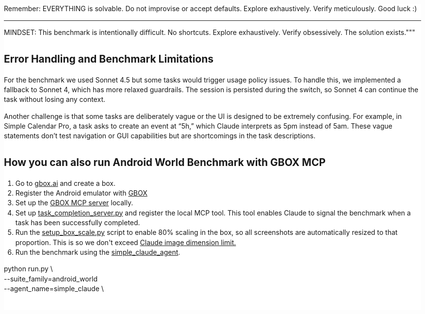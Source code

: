

Remember: EVERYTHING is solvable. Do not improvise or accept defaults. Explore exhaustively. Verify meticulously. Good luck :)

---

MINDSET: This benchmark is intentionally difficult. No shortcuts. Explore exhaustively. Verify obsessively. The solution exists."""
</pre>

## Error Handling and Benchmark Limitations

For the benchmark we used Sonnet 4.5 but some tasks would trigger usage policy issues. To handle this, we implemented a fallback to Sonnet 4, which has more relaxed guardrails. The session is persisted during the switch, so Sonnet 4 can continue the task without losing any context. 

Another challenge is that some tasks are deliberately vague or the UI is designed to be extremely confusing. For example, in Simple Calendar Pro, a task asks to create an event at “5h,” which Claude interprets as 5pm instead of 5am. These vague statements don’t test navigation or GUI capabilities but are shortcomings in the task descriptions.

## How you can also run Android World Benchmark with GBOX MCP

1. Go to [gbox.ai](https://gbox.ai/) and create a box.
2. Register the Android emulator with [GBOX](https://docs.gbox.ai/cli/register-local-device)
3. Set up the [GBOX MCP server](https://docs.gbox.ai/docs-mcp/android-mcp-server) locally.
4. Set up [task_completion_server.py](https://github.com/babelcloud/android_world_benchmark/blob/main/task_completion_server.py) and register the local MCP tool. This tool enables Claude to signal the benchmark when a task has been successfully completed.
5. Run the [setup_box_scale.py](https://github.com/babelcloud/android_world_benchmark/blob/main/setup_box_scale.py) script to enable 80% scaling in the box, so all screenshots are automatically resized to that proportion. This is so we don't exceed [Claude image dimension limit.](https://docs.claude.com/en/docs/build-with-claude/vision)
6. Run the benchmark using the [simple_claude_agent](https://github.com/babelcloud/android_world_benchmark/blob/main/android_world/agents/simple_claude_agent.py).
   ```bash
python run.py \                                 
  --suite_family=android_world \
  --agent_name=simple_claude \
```

